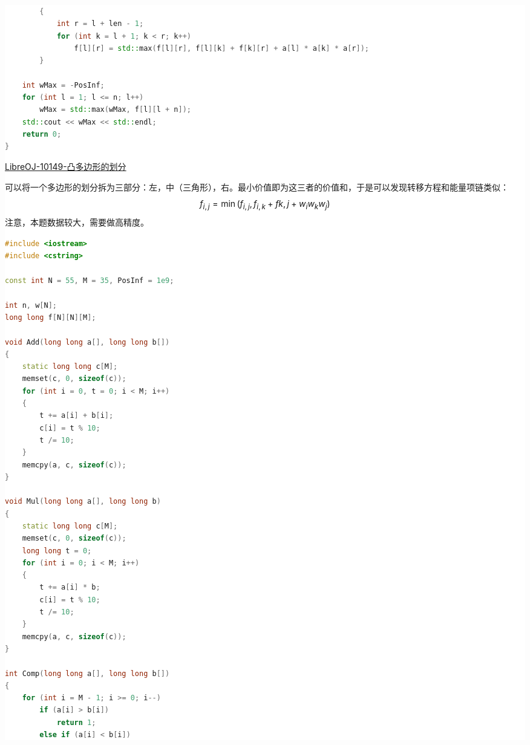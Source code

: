 ```cpp
        {
            int r = l + len - 1;
            for (int k = l + 1; k < r; k++)
                f[l][r] = std::max(f[l][r], f[l][k] + f[k][r] + a[l] * a[k] * a[r]);
        }

    int wMax = -PosInf;
    for (int l = 1; l <= n; l++)
        wMax = std::max(wMax, f[l][l + n]);
    std::cout << wMax << std::endl;
    return 0;
}
```

[LibreOJ-10149-凸多边形的划分](https://loj.ac/p/10149)

可以将一个多边形的划分拆为三部分：左，中（三角形），右。最小价值即为这三者的价值和，于是可以发现转移方程和能量项链类似：
$$
f_{i, j} = \min(f_{i, j}, f_{i, k} + f{k, j} + w_i w_k w_j)
$$
注意，本题数据较大，需要做高精度。

```cpp
#include <iostream>
#include <cstring>

const int N = 55, M = 35, PosInf = 1e9;

int n, w[N];
long long f[N][N][M];

void Add(long long a[], long long b[])
{
    static long long c[M];
    memset(c, 0, sizeof(c));
    for (int i = 0, t = 0; i < M; i++)
    {
        t += a[i] + b[i];
        c[i] = t % 10;
        t /= 10;
    }
    memcpy(a, c, sizeof(c));
}

void Mul(long long a[], long long b)
{
    static long long c[M];
    memset(c, 0, sizeof(c));
    long long t = 0;
    for (int i = 0; i < M; i++)
    {
        t += a[i] * b;
        c[i] = t % 10;
        t /= 10;
    }
    memcpy(a, c, sizeof(c));
}

int Comp(long long a[], long long b[])
{
    for (int i = M - 1; i >= 0; i--)
        if (a[i] > b[i])
            return 1;
        else if (a[i] < b[i])
```